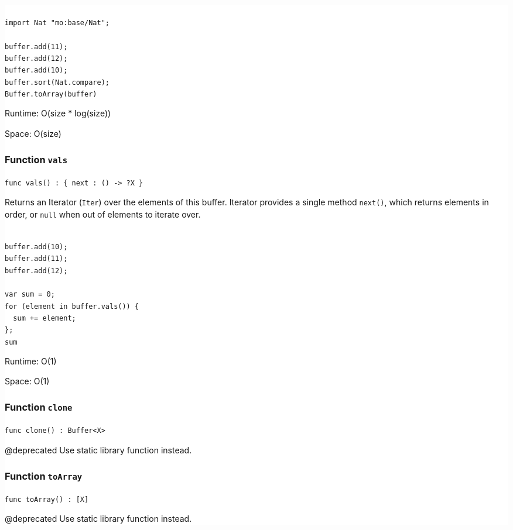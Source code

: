 ```motoko include=initialize

import Nat "mo:base/Nat";

buffer.add(11);
buffer.add(12);
buffer.add(10);
buffer.sort(Nat.compare);
Buffer.toArray(buffer)
```

Runtime: O(size * log(size))

Space: O(size)


### Function `vals`
``` motoko no-repl
func vals() : { next : () -> ?X }
```

Returns an Iterator (`Iter`) over the elements of this buffer.
Iterator provides a single method `next()`, which returns
elements in order, or `null` when out of elements to iterate over.

```motoko include=initialize

buffer.add(10);
buffer.add(11);
buffer.add(12);

var sum = 0;
for (element in buffer.vals()) {
  sum += element;
};
sum
```

Runtime: O(1)

Space: O(1)


### Function `clone`
``` motoko no-repl
func clone() : Buffer<X>
```

@deprecated Use static library function instead.


### Function `toArray`
``` motoko no-repl
func toArray() : [X]
```

@deprecated Use static library function instead.
